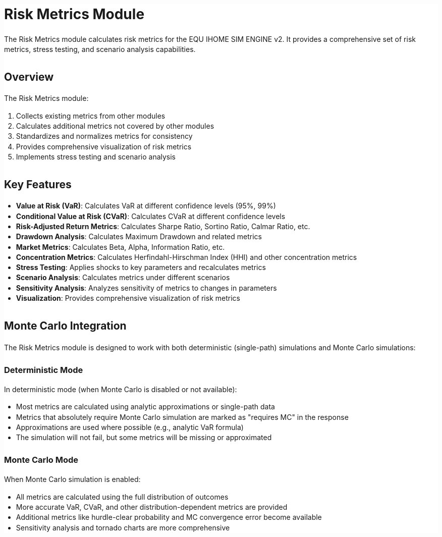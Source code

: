 # Risk Metrics Module

The Risk Metrics module calculates risk metrics for the EQU IHOME SIM ENGINE v2. It provides a comprehensive set of risk metrics, stress testing, and scenario analysis capabilities.

## Overview

The Risk Metrics module:

1. Collects existing metrics from other modules
2. Calculates additional metrics not covered by other modules
3. Standardizes and normalizes metrics for consistency
4. Provides comprehensive visualization of risk metrics
5. Implements stress testing and scenario analysis

## Key Features

- **Value at Risk (VaR)**: Calculates VaR at different confidence levels (95%, 99%)
- **Conditional Value at Risk (CVaR)**: Calculates CVaR at different confidence levels
- **Risk-Adjusted Return Metrics**: Calculates Sharpe Ratio, Sortino Ratio, Calmar Ratio, etc.
- **Drawdown Analysis**: Calculates Maximum Drawdown and related metrics
- **Market Metrics**: Calculates Beta, Alpha, Information Ratio, etc.
- **Concentration Metrics**: Calculates Herfindahl-Hirschman Index (HHI) and other concentration metrics
- **Stress Testing**: Applies shocks to key parameters and recalculates metrics
- **Scenario Analysis**: Calculates metrics under different scenarios
- **Sensitivity Analysis**: Analyzes sensitivity of metrics to changes in parameters
- **Visualization**: Provides comprehensive visualization of risk metrics

## Monte Carlo Integration

The Risk Metrics module is designed to work with both deterministic (single-path) simulations and Monte Carlo simulations:

### Deterministic Mode

In deterministic mode (when Monte Carlo is disabled or not available):

- Most metrics are calculated using analytic approximations or single-path data
- Metrics that absolutely require Monte Carlo simulation are marked as "requires MC" in the response
- Approximations are used where possible (e.g., analytic VaR formula)
- The simulation will not fail, but some metrics will be missing or approximated

### Monte Carlo Mode

When Monte Carlo simulation is enabled:

- All metrics are calculated using the full distribution of outcomes
- More accurate VaR, CVaR, and other distribution-dependent metrics are provided
- Additional metrics like hurdle-clear probability and MC convergence error become available
- Sensitivity analysis and tornado charts are more comprehensive
